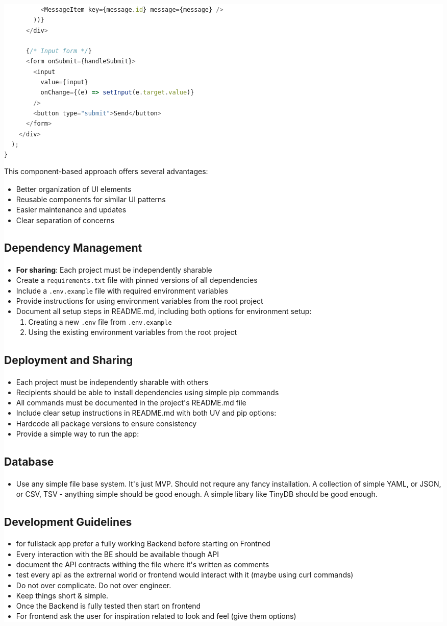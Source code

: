 ```javascript
          <MessageItem key={message.id} message={message} />
        ))}
      </div>
      
      {/* Input form */}
      <form onSubmit={handleSubmit}>
        <input 
          value={input}
          onChange={(e) => setInput(e.target.value)}
        />
        <button type="submit">Send</button>
      </form>
    </div>
  );
}
```

This component-based approach offers several advantages:
- Better organization of UI elements
- Reusable components for similar UI patterns
- Easier maintenance and updates
- Clear separation of concerns

## Dependency Management


- **For sharing**: Each project must be independently sharable
- Create a `requirements.txt` file with pinned versions of all dependencies
- Include a `.env.example` file with required environment variables
- Provide instructions for using environment variables from the root project
- Document all setup steps in README.md, including both options for environment setup:
  1. Creating a new `.env` file from `.env.example`
  2. Using the existing environment variables from the root project


## Deployment and Sharing

- Each project must be independently sharable with others
- Recipients should be able to install dependencies using simple pip commands
- All commands must be documented in the project's README.md file
- Include clear setup instructions in README.md with both UV and pip options:
- Hardcode all package versions to ensure consistency
- Provide a simple way to run the app:



## Database
- Use any simple file base system. It's just MVP. Should not requre any fancy installation. A collection of simple YAML, or JSON, or CSV, TSV - anything simple should be good enough. A simple libary like TinyDB should be good enough.


## Development Guidelines
- for fullstack app prefer a fully working Backend before starting on Frontned
- Every interaction with the BE should be available though API
- document the API contracts withing the file where it's written as comments
- test every api as the extrernal world or frontend would interact with it (maybe using curl commands)
- Do not over complicate. Do not over engineer. 
- Keep things short & simple. 
- Once the Backend is fully tested then start on frontend
- For frontend ask the user for inspiration related to look and feel (give them options)